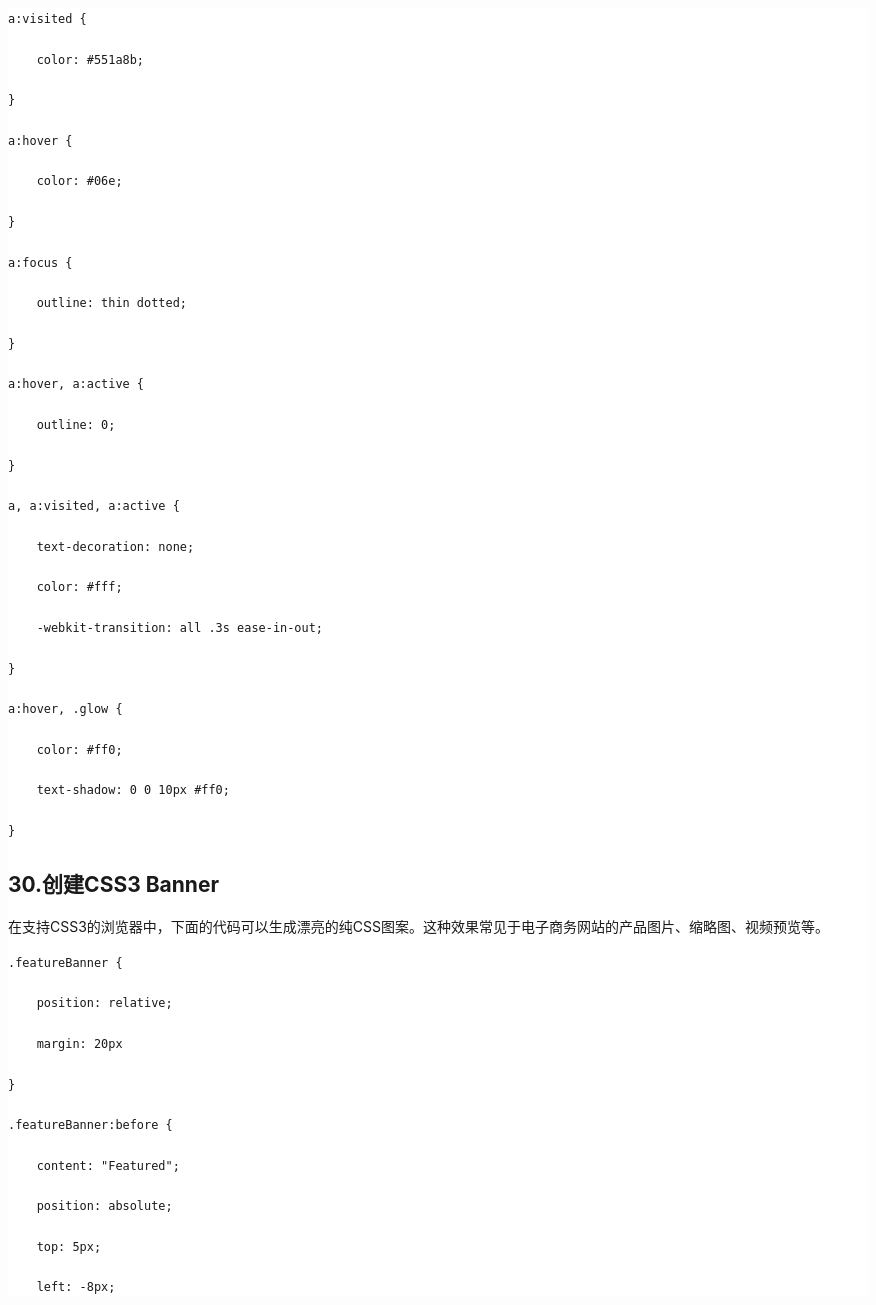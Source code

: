     a:visited {
    
        color: #551a8b;
    
    }
    
    a:hover {
    
        color: #06e;
    
    }
    
    a:focus {
    
        outline: thin dotted;
    
    }
    
    a:hover, a:active {
    
        outline: 0;
    
    }
    
    a, a:visited, a:active {
    
        text-decoration: none;
    
        color: #fff;
    
        -webkit-transition: all .3s ease-in-out;
    
    }
    
    a:hover, .glow {
    
        color: #ff0;
    
        text-shadow: 0 0 10px #ff0;
    
    }

## 30.创建CSS3 Banner

在支持CSS3的浏览器中，下面的代码可以生成漂亮的纯CSS图案。这种效果常见于电子商务网站的产品图片、缩略图、视频预览等。

    .featureBanner {
    
        position: relative;
    
        margin: 20px
    
    }
    
    .featureBanner:before {
    
        content: "Featured";
    
        position: absolute;
    
        top: 5px;
    
        left: -8px;
    